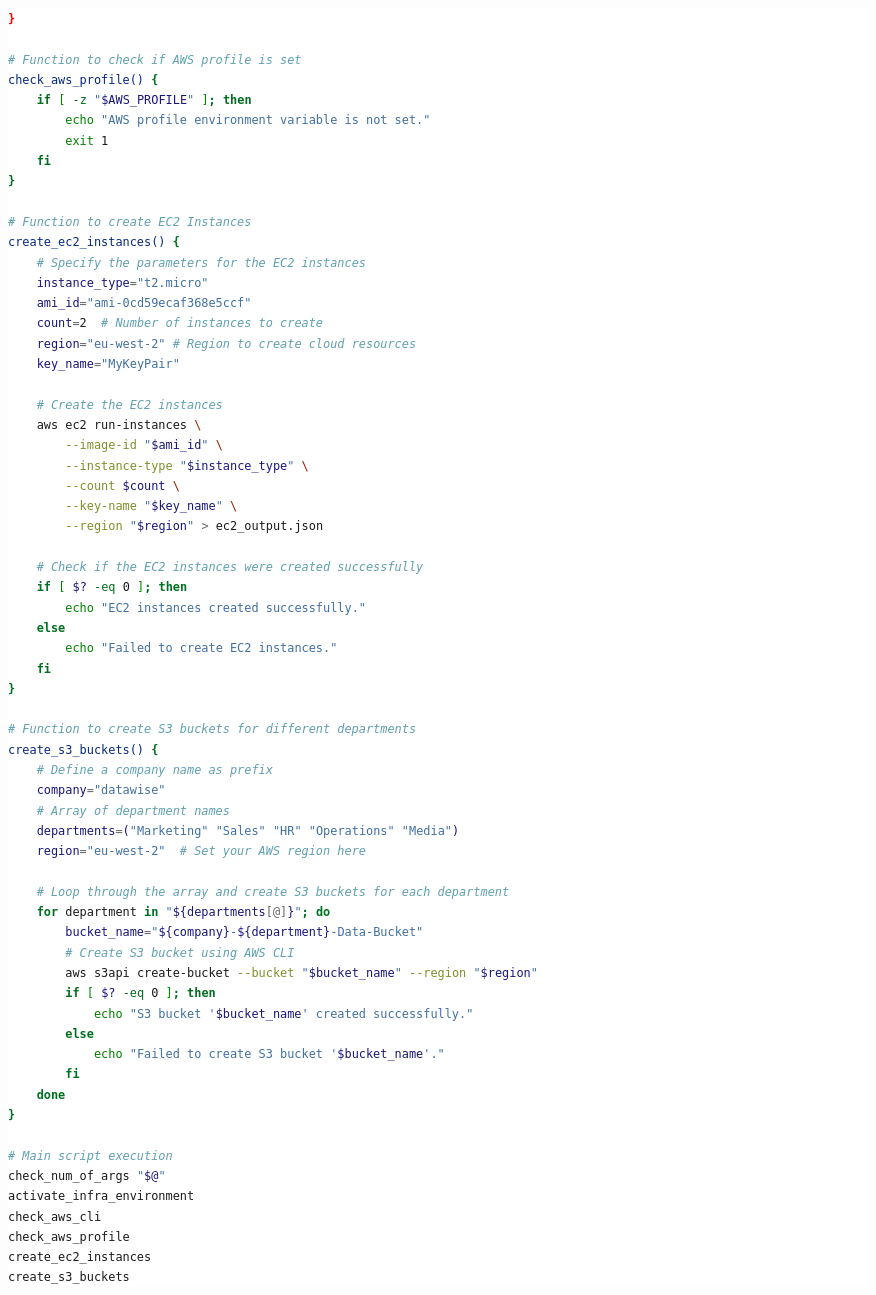 ```bash
}

# Function to check if AWS profile is set
check_aws_profile() {
    if [ -z "$AWS_PROFILE" ]; then
        echo "AWS profile environment variable is not set."
        exit 1
    fi
}

# Function to create EC2 Instances
create_ec2_instances() {
    # Specify the parameters for the EC2 instances
    instance_type="t2.micro"
    ami_id="ami-0cd59ecaf368e5ccf"
    count=2  # Number of instances to create
    region="eu-west-2" # Region to create cloud resources
    key_name="MyKeyPair"

    # Create the EC2 instances
    aws ec2 run-instances \
        --image-id "$ami_id" \
        --instance-type "$instance_type" \
        --count $count \
        --key-name "$key_name" \
        --region "$region" > ec2_output.json

    # Check if the EC2 instances were created successfully
    if [ $? -eq 0 ]; then
        echo "EC2 instances created successfully."
    else
        echo "Failed to create EC2 instances."
    fi
}

# Function to create S3 buckets for different departments
create_s3_buckets() {
    # Define a company name as prefix
    company="datawise"
    # Array of department names
    departments=("Marketing" "Sales" "HR" "Operations" "Media")
    region="eu-west-2"  # Set your AWS region here

    # Loop through the array and create S3 buckets for each department
    for department in "${departments[@]}"; do
        bucket_name="${company}-${department}-Data-Bucket"
        # Create S3 bucket using AWS CLI
        aws s3api create-bucket --bucket "$bucket_name" --region "$region"
        if [ $? -eq 0 ]; then
            echo "S3 bucket '$bucket_name' created successfully."
        else
            echo "Failed to create S3 bucket '$bucket_name'."
        fi
    done
}

# Main script execution
check_num_of_args "$@"
activate_infra_environment
check_aws_cli
check_aws_profile
create_ec2_instances
create_s3_buckets
```